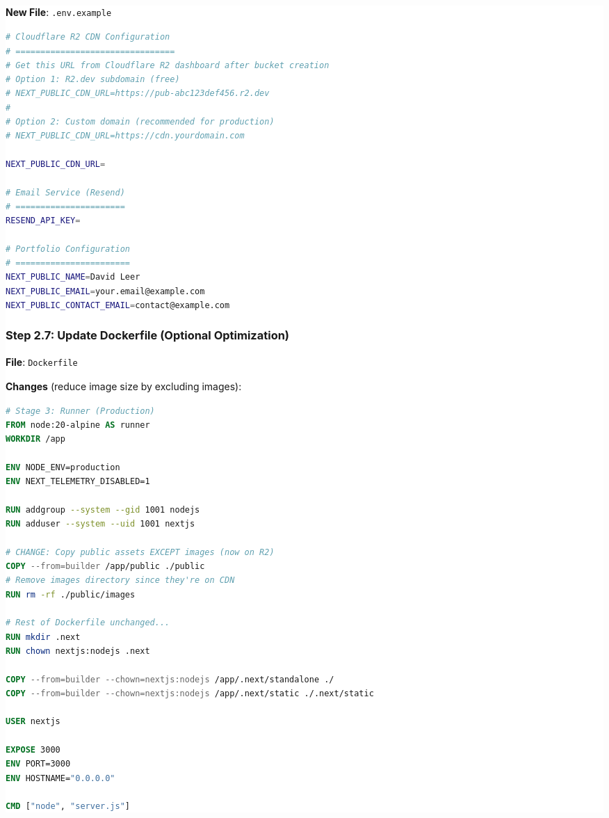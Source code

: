 **New File**: `.env.example`

```bash
# Cloudflare R2 CDN Configuration
# ================================
# Get this URL from Cloudflare R2 dashboard after bucket creation
# Option 1: R2.dev subdomain (free)
# NEXT_PUBLIC_CDN_URL=https://pub-abc123def456.r2.dev
#
# Option 2: Custom domain (recommended for production)
# NEXT_PUBLIC_CDN_URL=https://cdn.yourdomain.com

NEXT_PUBLIC_CDN_URL=

# Email Service (Resend)
# ======================
RESEND_API_KEY=

# Portfolio Configuration
# =======================
NEXT_PUBLIC_NAME=David Leer
NEXT_PUBLIC_EMAIL=your.email@example.com
NEXT_PUBLIC_CONTACT_EMAIL=contact@example.com
```

### Step 2.7: Update Dockerfile (Optional Optimization)

**File**: `Dockerfile`

**Changes** (reduce image size by excluding images):

```dockerfile
# Stage 3: Runner (Production)
FROM node:20-alpine AS runner
WORKDIR /app

ENV NODE_ENV=production
ENV NEXT_TELEMETRY_DISABLED=1

RUN addgroup --system --gid 1001 nodejs
RUN adduser --system --uid 1001 nextjs

# CHANGE: Copy public assets EXCEPT images (now on R2)
COPY --from=builder /app/public ./public
# Remove images directory since they're on CDN
RUN rm -rf ./public/images

# Rest of Dockerfile unchanged...
RUN mkdir .next
RUN chown nextjs:nodejs .next

COPY --from=builder --chown=nextjs:nodejs /app/.next/standalone ./
COPY --from=builder --chown=nextjs:nodejs /app/.next/static ./.next/static

USER nextjs

EXPOSE 3000
ENV PORT=3000
ENV HOSTNAME="0.0.0.0"

CMD ["node", "server.js"]
```
